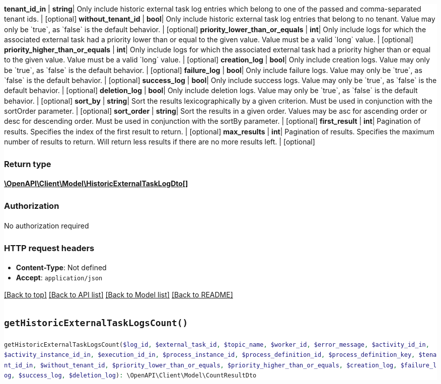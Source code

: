  **tenant_id_in** | **string**| Only include historic external task log entries which belong to one of the passed and comma-separated tenant ids. | [optional]
 **without_tenant_id** | **bool**| Only include historic external task log entries that belong to no tenant. Value may only be &#x60;true&#x60;, as &#x60;false&#x60; is the default behavior. | [optional]
 **priority_lower_than_or_equals** | **int**| Only include logs for which the associated external task had a priority lower than or equal to the given value. Value must be a valid &#x60;long&#x60; value. | [optional]
 **priority_higher_than_or_equals** | **int**| Only include logs for which the associated external task had a priority higher than or equal to the given value. Value must be a valid &#x60;long&#x60; value. | [optional]
 **creation_log** | **bool**| Only include creation logs. Value may only be &#x60;true&#x60;, as &#x60;false&#x60; is the default behavior. | [optional]
 **failure_log** | **bool**| Only include failure logs. Value may only be &#x60;true&#x60;, as &#x60;false&#x60; is the default behavior. | [optional]
 **success_log** | **bool**| Only include success logs. Value may only be &#x60;true&#x60;, as &#x60;false&#x60; is the default behavior. | [optional]
 **deletion_log** | **bool**| Only include deletion logs. Value may only be &#x60;true&#x60;, as &#x60;false&#x60; is the default behavior. | [optional]
 **sort_by** | **string**| Sort the results lexicographically by a given criterion. Must be used in conjunction with the sortOrder parameter. | [optional]
 **sort_order** | **string**| Sort the results in a given order. Values may be asc for ascending order or desc for descending order. Must be used in conjunction with the sortBy parameter. | [optional]
 **first_result** | **int**| Pagination of results. Specifies the index of the first result to return. | [optional]
 **max_results** | **int**| Pagination of results. Specifies the maximum number of results to return. Will return less results if there are no more results left. | [optional]

### Return type

[**\OpenAPI\Client\Model\HistoricExternalTaskLogDto[]**](../Model/HistoricExternalTaskLogDto.md)

### Authorization

No authorization required

### HTTP request headers

- **Content-Type**: Not defined
- **Accept**: `application/json`

[[Back to top]](#) [[Back to API list]](../../README.md#endpoints)
[[Back to Model list]](../../README.md#models)
[[Back to README]](../../README.md)

## `getHistoricExternalTaskLogsCount()`

```php
getHistoricExternalTaskLogsCount($log_id, $external_task_id, $topic_name, $worker_id, $error_message, $activity_id_in, $activity_instance_id_in, $execution_id_in, $process_instance_id, $process_definition_id, $process_definition_key, $tenant_id_in, $without_tenant_id, $priority_lower_than_or_equals, $priority_higher_than_or_equals, $creation_log, $failure_log, $success_log, $deletion_log): \OpenAPI\Client\Model\CountResultDto
```
